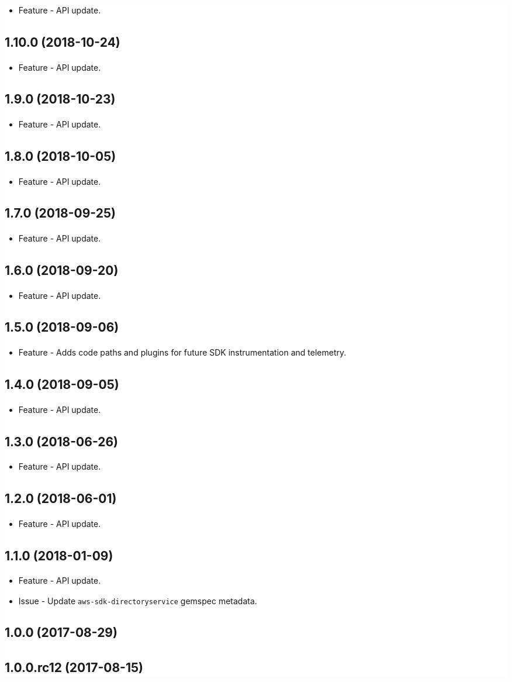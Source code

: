 * Feature - API update.

1.10.0 (2018-10-24)
------------------

* Feature - API update.

1.9.0 (2018-10-23)
------------------

* Feature - API update.

1.8.0 (2018-10-05)
------------------

* Feature - API update.

1.7.0 (2018-09-25)
------------------

* Feature - API update.

1.6.0 (2018-09-20)
------------------

* Feature - API update.

1.5.0 (2018-09-06)
------------------

* Feature - Adds code paths and plugins for future SDK instrumentation and telemetry.

1.4.0 (2018-09-05)
------------------

* Feature - API update.

1.3.0 (2018-06-26)
------------------

* Feature - API update.

1.2.0 (2018-06-01)
------------------

* Feature - API update.

1.1.0 (2018-01-09)
------------------

* Feature - API update.

* Issue - Update `aws-sdk-directoryservice` gemspec metadata.

1.0.0 (2017-08-29)
------------------

1.0.0.rc12 (2017-08-15)
------------------
